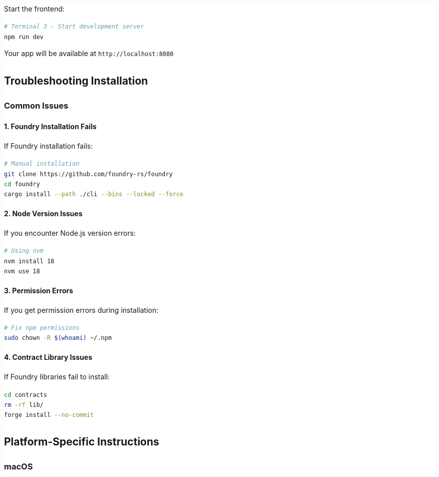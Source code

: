 Start the frontend:

```bash
# Terminal 3 - Start development server
npm run dev
```

Your app will be available at `http://localhost:8080`

## Troubleshooting Installation

### Common Issues

#### 1. Foundry Installation Fails

If Foundry installation fails:

```bash
# Manual installation
git clone https://github.com/foundry-rs/foundry
cd foundry
cargo install --path ./cli --bins --locked --force
```

#### 2. Node Version Issues

If you encounter Node.js version errors:

```bash
# Using nvm
nvm install 18
nvm use 18
```

#### 3. Permission Errors

If you get permission errors during installation:

```bash
# Fix npm permissions
sudo chown -R $(whoami) ~/.npm
```

#### 4. Contract Library Issues

If Foundry libraries fail to install:

```bash
cd contracts
rm -rf lib/
forge install --no-commit
```

## Platform-Specific Instructions

### macOS
